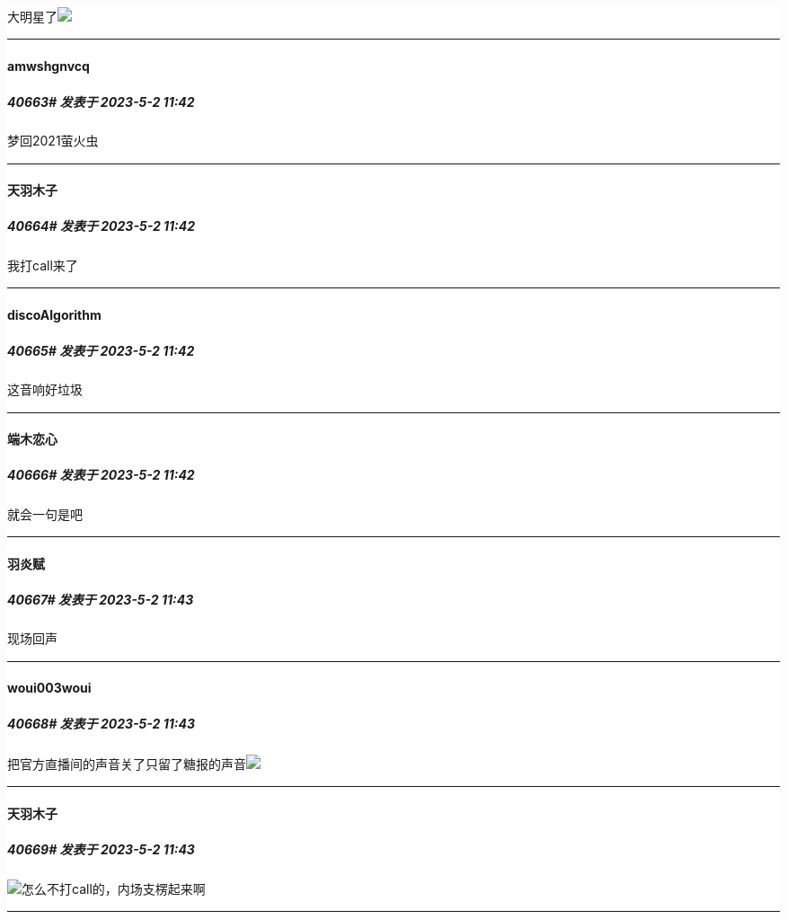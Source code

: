 大明星了<img src="https://static.saraba1st.com/image/smiley/face2017/139.png" referrerpolicy="no-referrer">


*****

####  amwshgnvcq  
##### 40663#       发表于 2023-5-2 11:42

梦回2021萤火虫

*****

####  天羽木子  
##### 40664#       发表于 2023-5-2 11:42

我打call来了

*****

####  discoAlgorithm  
##### 40665#       发表于 2023-5-2 11:42

这音响好垃圾

*****

####  端木恋心  
##### 40666#       发表于 2023-5-2 11:42

就会一句是吧

*****

####  羽炎赋  
##### 40667#       发表于 2023-5-2 11:43

现场回声

*****

####  woui003woui  
##### 40668#       发表于 2023-5-2 11:43

把官方直播间的声音关了只留了糖报的声音<img src="https://static.saraba1st.com/image/smiley/face2017/067.png" referrerpolicy="no-referrer">

*****

####  天羽木子  
##### 40669#       发表于 2023-5-2 11:43

<img src="https://static.saraba1st.com/image/smiley/face2017/134.png" referrerpolicy="no-referrer">怎么不打call的，内场支楞起来啊

*****
